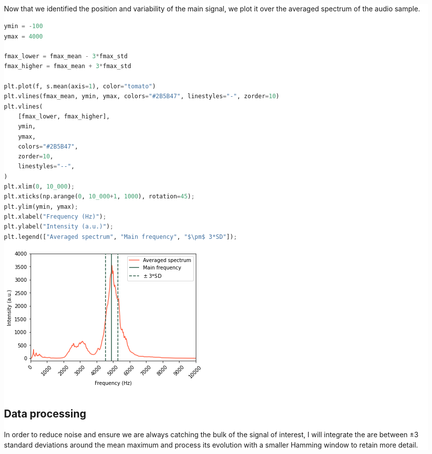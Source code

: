 
Now that we identified the position and variability of the main signal, we plot it over the averaged spectrum of the audio sample.


```python
ymin = -100
ymax = 4000

fmax_lower = fmax_mean - 3*fmax_std
fmax_higher = fmax_mean + 3*fmax_std

plt.plot(f, s.mean(axis=1), color="tomato")
plt.vlines(fmax_mean, ymin, ymax, colors="#2B5B47", linestyles="-", zorder=10)
plt.vlines(
    [fmax_lower, fmax_higher],
    ymin,
    ymax,
    colors="#2B5B47",
    zorder=10,
    linestyles="--",
)
plt.xlim(0, 10_000);
plt.xticks(np.arange(0, 10_000+1, 1000), rotation=45);
plt.ylim(ymin, ymax);
plt.xlabel("Frequency (Hz)");
plt.ylabel("Intensity (a.u.)");
plt.legend(["Averaged spectrum", "Main frequency", "$\pm$ 3*SD"]);
```


    
![png](0-finding-periodicity_files/0-finding-periodicity_8_0.png)
    


## Data processing

In order to reduce noise and ensure we are always catching the bulk of the signal of interest, I will integrate the are between $\pm 3$ standard deviations around the mean maximum and process its evolution with a smaller Hamming window to retain more detail. 
